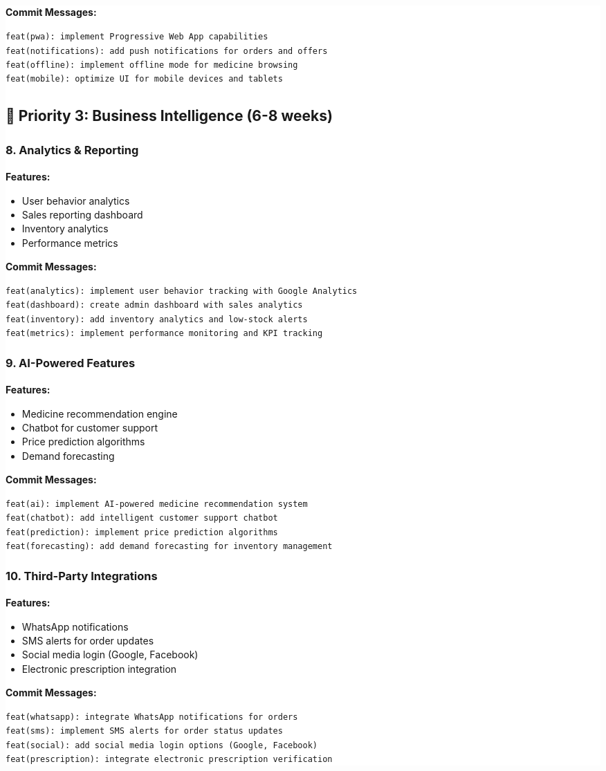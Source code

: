 **Commit Messages:**
```
feat(pwa): implement Progressive Web App capabilities
feat(notifications): add push notifications for orders and offers
feat(offline): implement offline mode for medicine browsing
feat(mobile): optimize UI for mobile devices and tablets
```

## 🎯 Priority 3: Business Intelligence (6-8 weeks)

### 8. Analytics & Reporting
**Features:**
- User behavior analytics
- Sales reporting dashboard
- Inventory analytics
- Performance metrics

**Commit Messages:**
```
feat(analytics): implement user behavior tracking with Google Analytics
feat(dashboard): create admin dashboard with sales analytics
feat(inventory): add inventory analytics and low-stock alerts
feat(metrics): implement performance monitoring and KPI tracking
```

### 9. AI-Powered Features
**Features:**
- Medicine recommendation engine
- Chatbot for customer support
- Price prediction algorithms
- Demand forecasting

**Commit Messages:**
```
feat(ai): implement AI-powered medicine recommendation system
feat(chatbot): add intelligent customer support chatbot
feat(prediction): implement price prediction algorithms
feat(forecasting): add demand forecasting for inventory management
```

### 10. Third-Party Integrations
**Features:**
- WhatsApp notifications
- SMS alerts for order updates
- Social media login (Google, Facebook)
- Electronic prescription integration

**Commit Messages:**
```
feat(whatsapp): integrate WhatsApp notifications for orders
feat(sms): implement SMS alerts for order status updates
feat(social): add social media login options (Google, Facebook)
feat(prescription): integrate electronic prescription verification
```
